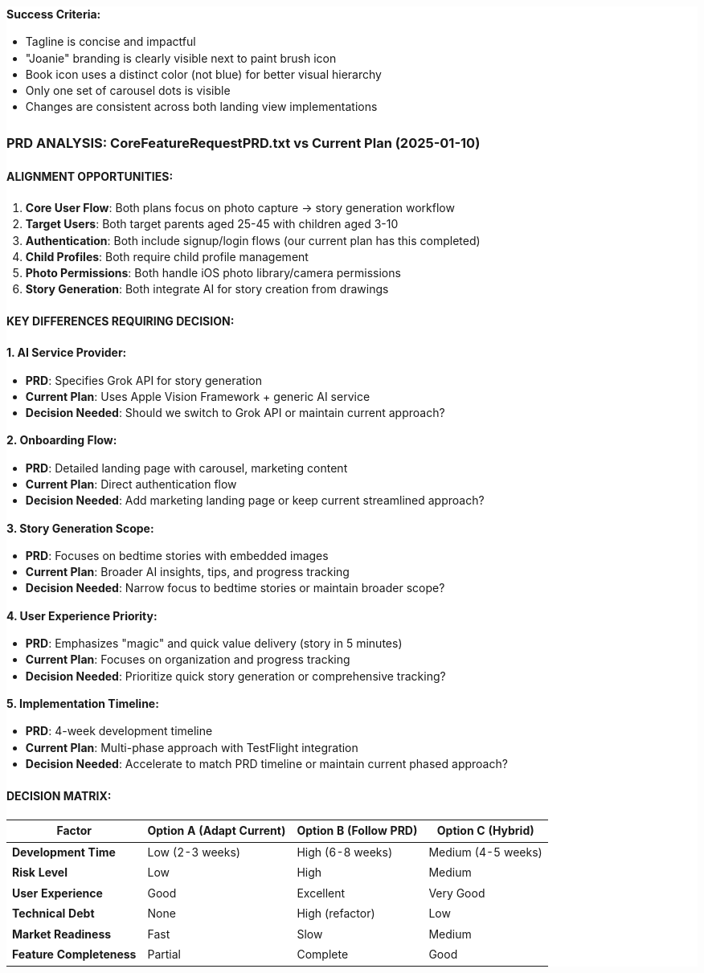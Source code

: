 **Success Criteria:**
- Tagline is concise and impactful
- "Joanie" branding is clearly visible next to paint brush icon
- Book icon uses a distinct color (not blue) for better visual hierarchy
- Only one set of carousel dots is visible
- Changes are consistent across both landing view implementations

### PRD ANALYSIS: CoreFeatureRequestPRD.txt vs Current Plan (2025-01-10)

#### ALIGNMENT OPPORTUNITIES:
1. **Core User Flow**: Both plans focus on photo capture → story generation workflow
2. **Target Users**: Both target parents aged 25-45 with children aged 3-10
3. **Authentication**: Both include signup/login flows (our current plan has this completed)
4. **Child Profiles**: Both require child profile management
5. **Photo Permissions**: Both handle iOS photo library/camera permissions
6. **Story Generation**: Both integrate AI for story creation from drawings

#### KEY DIFFERENCES REQUIRING DECISION:

**1. AI Service Provider:**
- **PRD**: Specifies Grok API for story generation
- **Current Plan**: Uses Apple Vision Framework + generic AI service
- **Decision Needed**: Should we switch to Grok API or maintain current approach?

**2. Onboarding Flow:**
- **PRD**: Detailed landing page with carousel, marketing content
- **Current Plan**: Direct authentication flow
- **Decision Needed**: Add marketing landing page or keep current streamlined approach?

**3. Story Generation Scope:**
- **PRD**: Focuses on bedtime stories with embedded images
- **Current Plan**: Broader AI insights, tips, and progress tracking
- **Decision Needed**: Narrow focus to bedtime stories or maintain broader scope?

**4. User Experience Priority:**
- **PRD**: Emphasizes "magic" and quick value delivery (story in 5 minutes)
- **Current Plan**: Focuses on organization and progress tracking
- **Decision Needed**: Prioritize quick story generation or comprehensive tracking?

**5. Implementation Timeline:**
- **PRD**: 4-week development timeline
- **Current Plan**: Multi-phase approach with TestFlight integration
- **Decision Needed**: Accelerate to match PRD timeline or maintain current phased approach?

#### DECISION MATRIX:

| Factor | Option A (Adapt Current) | Option B (Follow PRD) | Option C (Hybrid) |
|--------|-------------------------|----------------------|-------------------|
| **Development Time** | Low (2-3 weeks) | High (6-8 weeks) | Medium (4-5 weeks) |
| **Risk Level** | Low | High | Medium |
| **User Experience** | Good | Excellent | Very Good |
| **Technical Debt** | None | High (refactor) | Low |
| **Market Readiness** | Fast | Slow | Medium |
| **Feature Completeness** | Partial | Complete | Good |

